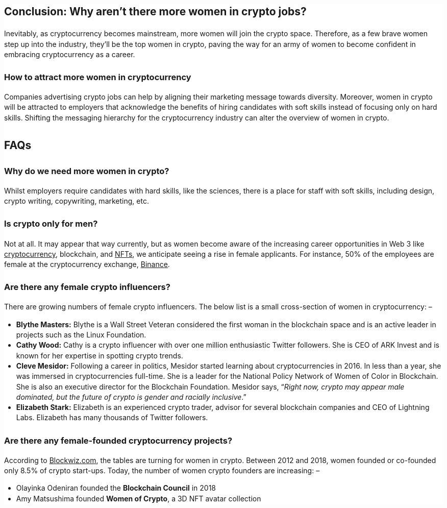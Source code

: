 ## Conclusion: Why aren’t there more women in crypto jobs?

Inevitably, as cryptocurrency becomes mainstream, more women will join the crypto space. Therefore, as a few brave women step up into the industry, they’ll be the top women in crypto, paving the way for an army of women to become confident in embracing cryptocurrency as a career.

### How to attract more women in cryptocurrency

Companies advertising crypto jobs can help by aligning their marketing message towards diversity. Moreover, women in crypto will be attracted to employers that acknowledge the benefits of hiring candidates with soft skills instead of focusing only on hard skills. Shifting the messaging hierarchy for the cryptocurrency industry can alter the overview of women in crypto.

## FAQs

### Why do we need more women in crypto?

Whilst employers require candidates with hard skills, like the sciences, there is a place for staff with soft skills, including design, crypto writing, copywriting, marketing, etc.

### Is crypto only for men?

Not at all. It may appear that way currently, but as women become aware of the increasing career opportunities in Web 3 like  [cryptocurrency](https://cbrecruitment.com/entry-level-cryptocurrency-jobs-with-no-experience/), blockchain, and  [NFTs](https://cbrecruitment.com/best-5-nft-jobs/), we anticipate seeing a rise in female applicants. For instance, 50% of the employees are female at the cryptocurrency exchange,  [Binance](http://binance.com/).

### Are there any female crypto influencers?

There are growing numbers of female crypto influencers. The below list is a small cross-section of women in cryptocurrency: –

- **Blythe Masters:** Blythe is a Wall Street Veteran considered the first woman in the blockchain space and is an active leader in projects such as the Linux Foundation.
- **Cathy Wood:**  Cathy is a crypto influencer with over one million enthusiastic Twitter followers. She is CEO of ARK Invest and is known for her expertise in spotting crypto trends.
- **Cleve Mesidor:** Following a career in politics, Mesidor started learning about cryptocurrencies in 2016. In less than a year, she was immersed in cryptocurrencies full-time. She is a leader for the National Policy Network of Women of Color in Blockchain. She is also an executive director for the Blockchain Foundation. Mesidor says, “_Right now, crypto may appear male dominated, but the future of crypto is gender and racially inclusive_.”
- **Elizabeth Stark:**  Elizabeth is an experienced crypto trader, advisor for several blockchain companies and CEO of Lightning Labs. Elizabeth has many thousands of Twitter followers.

### Are there any female-founded cryptocurrency projects?

According to  [Blockwiz.com](https://blockwiz.com/), the tables are turning for women in crypto. Between 2012 and 2018, women founded or co-founded only 8.5% of crypto start-ups. Today, the number of women crypto founders are increasing: –

- Olayinka Odeniran founded the  **Blockchain Council** in 2018
- Amy Matsushima founded  **Women of Crypto**, a 3D NFT avatar collection
